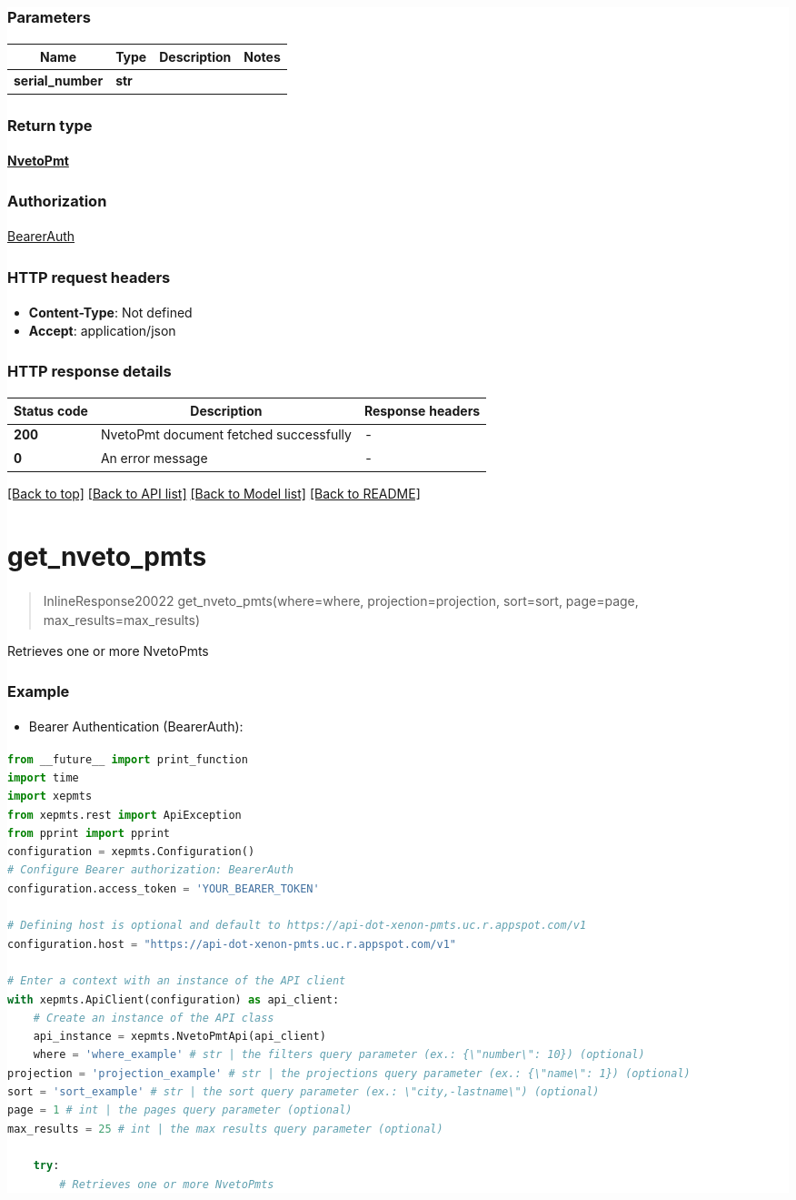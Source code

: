 ### Parameters

Name | Type | Description  | Notes
------------- | ------------- | ------------- | -------------
 **serial_number** | **str**|  | 

### Return type

[**NvetoPmt**](NvetoPmt.md)

### Authorization

[BearerAuth](../README.md#BearerAuth)

### HTTP request headers

 - **Content-Type**: Not defined
 - **Accept**: application/json

### HTTP response details
| Status code | Description | Response headers |
|-------------|-------------|------------------|
**200** | NvetoPmt document fetched successfully |  -  |
**0** | An error message |  -  |

[[Back to top]](#) [[Back to API list]](../README.md#documentation-for-api-endpoints) [[Back to Model list]](../README.md#documentation-for-models) [[Back to README]](../README.md)

# **get_nveto_pmts**
> InlineResponse20022 get_nveto_pmts(where=where, projection=projection, sort=sort, page=page, max_results=max_results)

Retrieves one or more NvetoPmts

### Example

* Bearer Authentication (BearerAuth):
```python
from __future__ import print_function
import time
import xepmts
from xepmts.rest import ApiException
from pprint import pprint
configuration = xepmts.Configuration()
# Configure Bearer authorization: BearerAuth
configuration.access_token = 'YOUR_BEARER_TOKEN'

# Defining host is optional and default to https://api-dot-xenon-pmts.uc.r.appspot.com/v1
configuration.host = "https://api-dot-xenon-pmts.uc.r.appspot.com/v1"

# Enter a context with an instance of the API client
with xepmts.ApiClient(configuration) as api_client:
    # Create an instance of the API class
    api_instance = xepmts.NvetoPmtApi(api_client)
    where = 'where_example' # str | the filters query parameter (ex.: {\"number\": 10}) (optional)
projection = 'projection_example' # str | the projections query parameter (ex.: {\"name\": 1}) (optional)
sort = 'sort_example' # str | the sort query parameter (ex.: \"city,-lastname\") (optional)
page = 1 # int | the pages query parameter (optional)
max_results = 25 # int | the max results query parameter (optional)

    try:
        # Retrieves one or more NvetoPmts
```